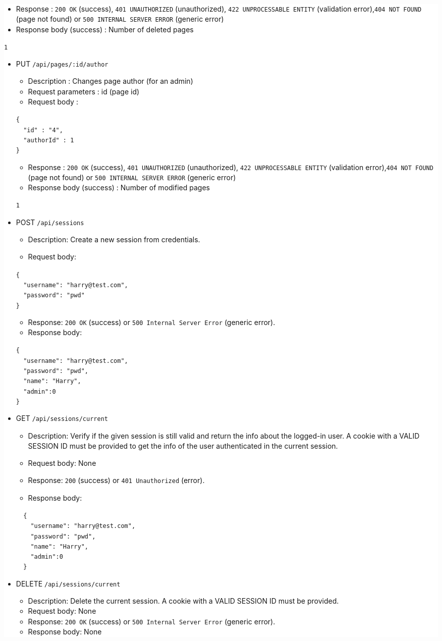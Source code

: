   - Response : `200 OK` (success), `401 UNAUTHORIZED` (unauthorized), `422 UNPROCESSABLE ENTITY` (validation error),`404 NOT FOUND` (page not found)  or `500 INTERNAL SERVER ERROR` (generic error)
  - Response body (success) : Number of deleted pages
  ```
  1
  ```
- PUT `/api/pages/:id/author`
  - Description : Changes page author (for an admin)
  - Request parameters : id (page id)
  - Request body : 
  ```
  {
    "id" : "4",
    "authorId" : 1
  }
  ```
  - Response : `200 OK` (success), `401 UNAUTHORIZED` (unauthorized), `422 UNPROCESSABLE ENTITY` (validation error),`404 NOT FOUND` (page not found)  or `500 INTERNAL SERVER ERROR` (generic error)
  - Response body (success) : Number of modified pages
  ```
  1
  ```

- POST `/api/sessions`
  - Description: Create a new session from credentials.

  - Request body:
  ```
  {
    "username": "harry@test.com",
    "password": "pwd"
  }
  ```
  - Response: `200 OK` (success) or `500 Internal Server Error` (generic error).
  - Response body:
  ```
  {
    "username": "harry@test.com",
    "password": "pwd",
    "name": "Harry",
    "admin":0
  }
  ```
- GET `/api/sessions/current`

  - Description: Verify if the given session is still valid and return the info about the logged-in user. A cookie with a VALID SESSION ID must be provided to get the info of the user authenticated in the current session.

  - Request body: None 

  - Response: `200` (success) or `401 Unauthorized` (error).

  - Response body:
  ```
    {
      "username": "harry@test.com",
      "password": "pwd",
      "name": "Harry",
      "admin":0
    }
    ```

- DELETE `/api/sessions/current`
  - Description: Delete the current session. A cookie with a VALID SESSION ID must be provided.
  - Request body: None
  - Response: `200 OK` (success) or `500 Internal Server Error` (generic error).
  - Response body: None
  ```